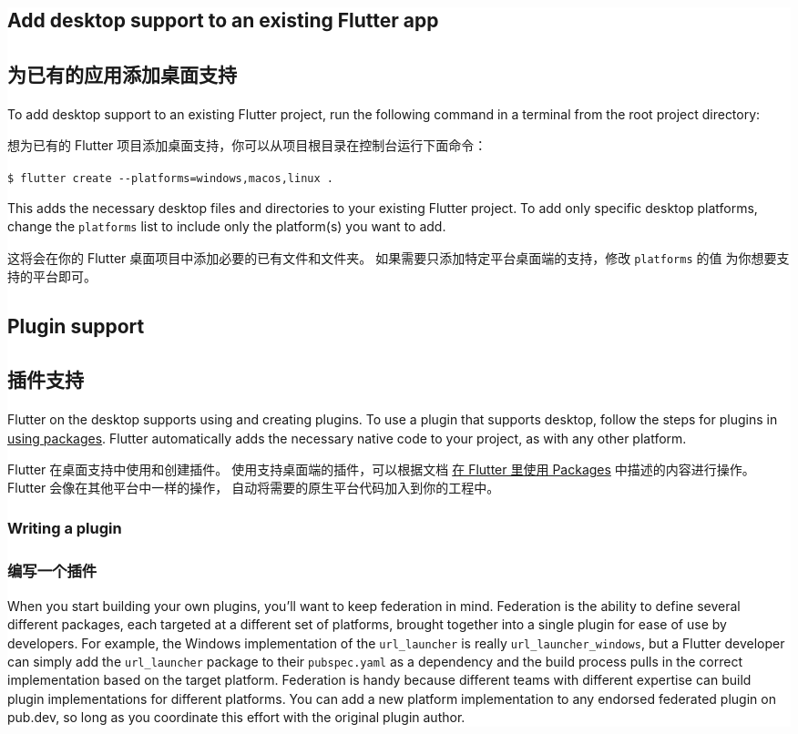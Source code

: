 ## Add desktop support to an existing Flutter app

## 为已有的应用添加桌面支持

To add desktop support to an existing Flutter project,
run the following command in a terminal from the
root project directory:

想为已有的 Flutter 项目添加桌面支持，你可以从项目根目录在控制台运行下面命令：

```terminal
$ flutter create --platforms=windows,macos,linux .
```

This adds the necessary desktop files and directories
to your existing Flutter project.
To add only specific desktop platforms,
change the `platforms` list to include only
the platform(s) you want to add.

这将会在你的 Flutter 桌面项目中添加必要的已有文件和文件夹。
如果需要只添加特定平台桌面端的支持，修改 `platforms` 的值
为你想要支持的平台即可。

## Plugin support

## 插件支持

Flutter on the desktop supports using and creating plugins.
To use a plugin that supports desktop,
follow the steps for plugins in [using packages][].
Flutter automatically adds the necessary native code
to your project, as with any other platform.

Flutter 在桌面支持中使用和创建插件。
使用支持桌面端的插件，可以根据文档
[在 Flutter 里使用 Packages][using packages]
中描述的内容进行操作。
Flutter 会像在其他平台中一样的操作，
自动将需要的原生平台代码加入到你的工程中。

### Writing a plugin

### 编写一个插件

When you start building your own plugins,
you’ll want to keep federation in mind.
Federation is the ability to define several
different packages, each targeted at a
different set of platforms, brought together
into a single plugin for ease of use by developers.
For example, the Windows implementation of the
`url_launcher` is really `url_launcher_windows`,
but a Flutter developer can simply add the
`url_launcher` package to their `pubspec.yaml`
as a dependency and the build process pulls in
the correct implementation based on the target platform.
Federation is handy because different teams with
different expertise can build plugin implementations
for different platforms.
You can add a new platform implementation to any
endorsed federated plugin on pub.dev,
so long as you coordinate this effort with the
original plugin author.

[Building Windows apps with Flutter]: {{site.url}}/development/platform-integration/windows/building
[Building macOS apps with Flutter]: {{site.url}}/development/platform-integration/macos/building
[Building Linux apps with Flutter]: {{site.url}}/development/platform-integration/linux/building
[Android Studio]: {{site.android-dev}}/studio/install
[Flutter SDK]: {{site.url}}/get-started/install
[install the Flutter and Dart plugins]: {{site.url}}/get-started/editor
[IntelliJ IDEA]: https://www.jetbrains.com/idea/download/
[setting up an editor]: {{site.url}}/get-started/editor
[Visual Studio Code]: {{site.url}}/development/tools/vs-code
[Visual Studio 2022]: https://visualstudio.microsoft.com/downloads/
[CocoaPods]: https://cocoapods.org/
[Xcode]: {{site.apple-dev}}/xcode/
[Clang]: https://clang.llvm.org/
[CMake]: https://cmake.org/
[GTK development headers]: https://developer.gnome.org/gtk3/3.2/gtk-getting-started.html
[Installing snapd]: https://snapcraft.io/docs/installing-snapd
[Ninja build]: https://ninja-build.org/
[pkg-config]: https://www.freedesktop.org/wiki/Software/pkg-config/
[liblzma-dev]: https://packages.debian.org/sid/liblzma-dev
[Snap Store]: https://snapcraft.io/store
[snapd]: https://snapcraft.io/flutter
[creating a new Flutter project]: {{site.url}}/get-started/test-drive
[web support]: {{site.url}}/get-started/web
[using packages]: {{site.url}}/development/packages-and-plugins/using-packages
[Developing packages and plugins]: {{site.url}}/development/packages-and-plugins/developing-packages
[Federated plugins]: {{site.url}}/development/packages-and-plugins/developing-packages#federated-plugins
[How to write a Flutter web plugin, part 2]: {{site.flutter-medium}}/how-to-write-a-flutter-web-plugin-part-2-afdddb69ece6
[Modern Flutter Plugin Development]: {{site.flutter-medium}}/modern-flutter-plugin-development-4c3ee015cf5a
[Photo Search app]: {{site.repo.organization}}/samples/tree/main/desktop_photo_search
[running web app]: {{site.gallery}}
[flutter-gallery-repo]: {{site.repo.gallery}}
[README]: {{site.repo.gallery}}#readme
[gskinner-flokk-repo]: {{site.github}}/gskinnerTeam/flokk
[gskinner-flokk-blogpost]: https://blog.gskinner.com/archives/2020/09/flokk-how-we-built-a-desktop-app-using-flutter.html
[Write a Flutter desktop application]: {{site.codelabs}}/codelabs/flutter-github-client